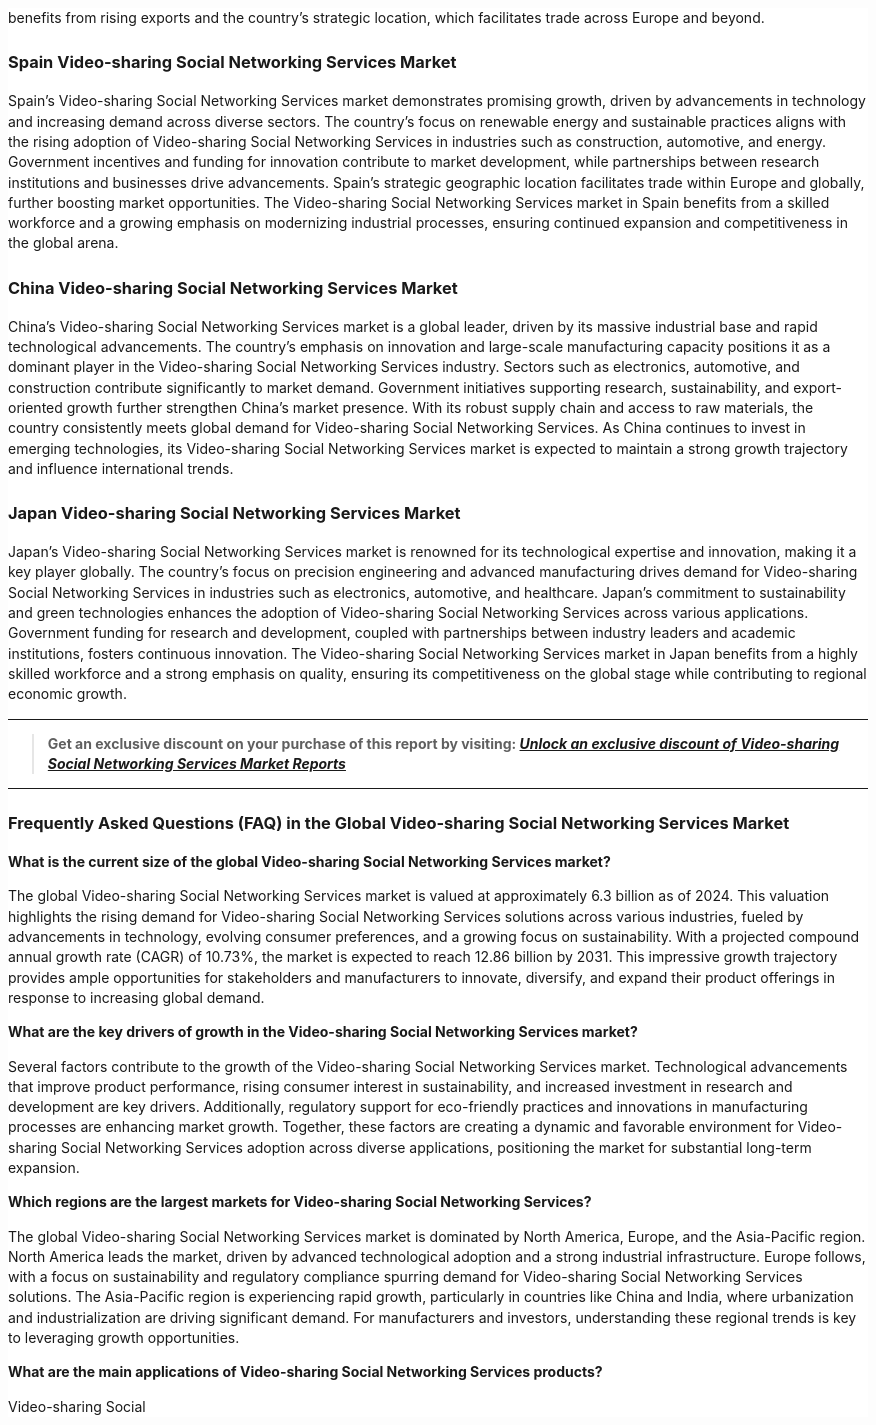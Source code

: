 benefits from rising exports and the country&rsquo;s strategic location, which facilitates trade across Europe and beyond.</p><h3>Spain Video-sharing Social Networking Services Market</h3><p>Spain&rsquo;s Video-sharing Social Networking Services market demonstrates promising growth, driven by advancements in technology and increasing demand across diverse sectors. The country&rsquo;s focus on renewable energy and sustainable practices aligns with the rising adoption of Video-sharing Social Networking Services in industries such as construction, automotive, and energy. Government incentives and funding for innovation contribute to market development, while partnerships between research institutions and businesses drive advancements. Spain&rsquo;s strategic geographic location facilitates trade within Europe and globally, further boosting market opportunities. The Video-sharing Social Networking Services market in Spain benefits from a skilled workforce and a growing emphasis on modernizing industrial processes, ensuring continued expansion and competitiveness in the global arena.</p><h3>China Video-sharing Social Networking Services Market</h3><p>China&rsquo;s Video-sharing Social Networking Services market is a global leader, driven by its massive industrial base and rapid technological advancements. The country&rsquo;s emphasis on innovation and large-scale manufacturing capacity positions it as a dominant player in the Video-sharing Social Networking Services industry. Sectors such as electronics, automotive, and construction contribute significantly to market demand. Government initiatives supporting research, sustainability, and export-oriented growth further strengthen China&rsquo;s market presence. With its robust supply chain and access to raw materials, the country consistently meets global demand for Video-sharing Social Networking Services. As China continues to invest in emerging technologies, its Video-sharing Social Networking Services market is expected to maintain a strong growth trajectory and influence international trends.</p><h3>Japan Video-sharing Social Networking Services Market</h3><p>Japan&rsquo;s Video-sharing Social Networking Services market is renowned for its technological expertise and innovation, making it a key player globally. The country&rsquo;s focus on precision engineering and advanced manufacturing drives demand for Video-sharing Social Networking Services in industries such as electronics, automotive, and healthcare. Japan&rsquo;s commitment to sustainability and green technologies enhances the adoption of Video-sharing Social Networking Services across various applications. Government funding for research and development, coupled with partnerships between industry leaders and academic institutions, fosters continuous innovation. The Video-sharing Social Networking Services market in Japan benefits from a highly skilled workforce and a strong emphasis on quality, ensuring its competitiveness on the global stage while contributing to regional economic growth.</p><hr /><blockquote><p><strong>Get an exclusive discount on your purchase of this report by visiting: <em><a href="://marketresearchpulse.com/ask-for-discount/5899?utm_source=Github&amp;utm_medium=0114">Unlock an exclusive discount of Video-sharing Social Networking Services Market Reports</a></em>&nbsp;</strong></p></blockquote><hr /><h3>Frequently Asked Questions (FAQ) in the Global Video-sharing Social Networking Services Market</h3><p><strong>What is the current size of the global Video-sharing Social Networking Services market?</strong></p><p>The global Video-sharing Social Networking Services market is valued at approximately 6.3 billion as of 2024. This valuation highlights the rising demand for Video-sharing Social Networking Services solutions across various industries, fueled by advancements in technology, evolving consumer preferences, and a growing focus on sustainability. With a projected compound annual growth rate (CAGR) of 10.73%, the market is expected to reach 12.86 billion by 2031. This impressive growth trajectory provides ample opportunities for stakeholders and manufacturers to innovate, diversify, and expand their product offerings in response to increasing global demand.</p><p><strong>What are the key drivers of growth in the Video-sharing Social Networking Services market?</strong></p><p>Several factors contribute to the growth of the Video-sharing Social Networking Services market. Technological advancements that improve product performance, rising consumer interest in sustainability, and increased investment in research and development are key drivers. Additionally, regulatory support for eco-friendly practices and innovations in manufacturing processes are enhancing market growth. Together, these factors are creating a dynamic and favorable environment for Video-sharing Social Networking Services adoption across diverse applications, positioning the market for substantial long-term expansion.</p><p><strong>Which regions are the largest markets for Video-sharing Social Networking Services?</strong></p><p>The global Video-sharing Social Networking Services market is dominated by North America, Europe, and the Asia-Pacific region. North America leads the market, driven by advanced technological adoption and a strong industrial infrastructure. Europe follows, with a focus on sustainability and regulatory compliance spurring demand for Video-sharing Social Networking Services solutions. The Asia-Pacific region is experiencing rapid growth, particularly in countries like China and India, where urbanization and industrialization are driving significant demand. For manufacturers and investors, understanding these regional trends is key to leveraging growth opportunities.</p><p><strong>What are the main applications of Video-sharing Social Networking Services products?</strong></p><p>Video-sharing Social